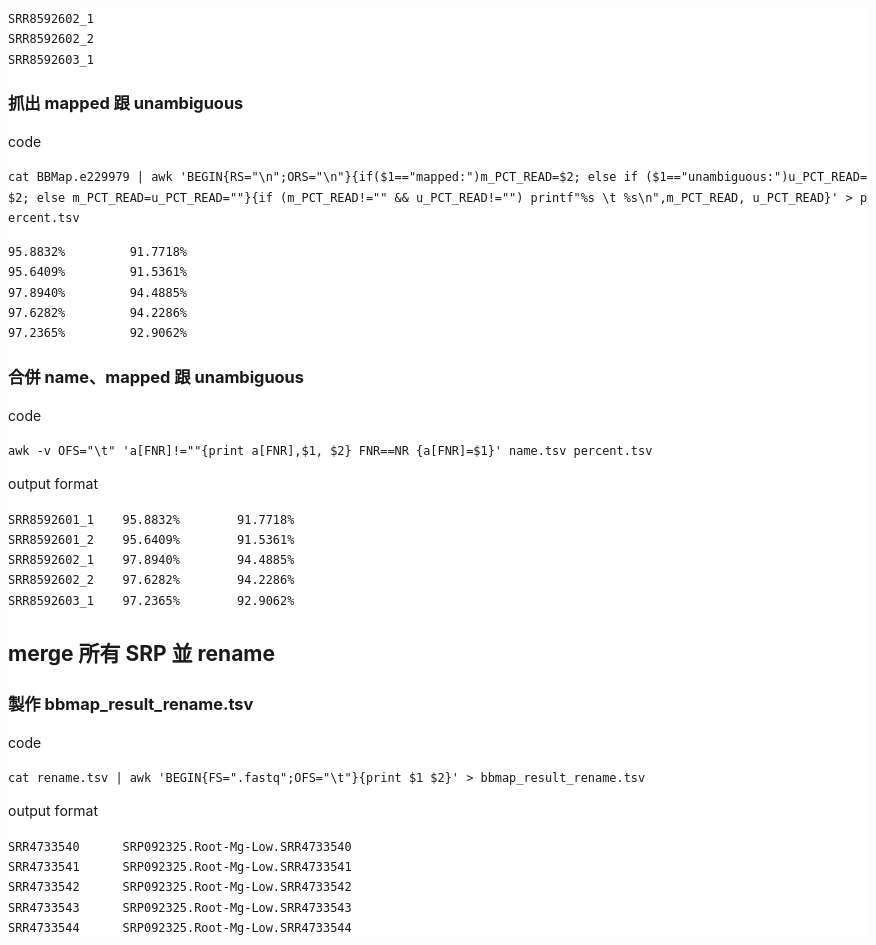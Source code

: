 ```
SRR8592602_1 
SRR8592602_2 
SRR8592603_1
```

### 抓出 mapped 跟 unambiguous
code
```bash=
cat BBMap.e229979 | awk 'BEGIN{RS="\n";ORS="\n"}{if($1=="mapped:")m_PCT_READ=$2; else if ($1=="unambiguous:")u_PCT_READ=$2; else m_PCT_READ=u_PCT_READ=""}{if (m_PCT_READ!="" && u_PCT_READ!="") printf"%s \t %s\n",m_PCT_READ, u_PCT_READ}' > percent.tsv
```

```
95.8832%         91.7718%
95.6409%         91.5361%
97.8940%         94.4885%
97.6282%         94.2286%
97.2365%         92.9062%
```

### 合併 name、mapped 跟 unambiguous
code
```bash=
awk -v OFS="\t" 'a[FNR]!=""{print a[FNR],$1, $2} FNR==NR {a[FNR]=$1}' name.tsv percent.tsv
```

output format
```
SRR8592601_1    95.8832%        91.7718%
SRR8592601_2    95.6409%        91.5361%
SRR8592602_1    97.8940%        94.4885%
SRR8592602_2    97.6282%        94.2286%
SRR8592603_1    97.2365%        92.9062%
```

## merge 所有 SRP 並 rename
### 製作 bbmap_result_rename.tsv
code
```bash=
cat rename.tsv | awk 'BEGIN{FS=".fastq";OFS="\t"}{print $1 $2}' > bbmap_result_rename.tsv

```

output format
```
SRR4733540      SRP092325.Root-Mg-Low.SRR4733540
SRR4733541      SRP092325.Root-Mg-Low.SRR4733541
SRR4733542      SRP092325.Root-Mg-Low.SRR4733542
SRR4733543      SRP092325.Root-Mg-Low.SRR4733543
SRR4733544      SRP092325.Root-Mg-Low.SRR4733544
```
